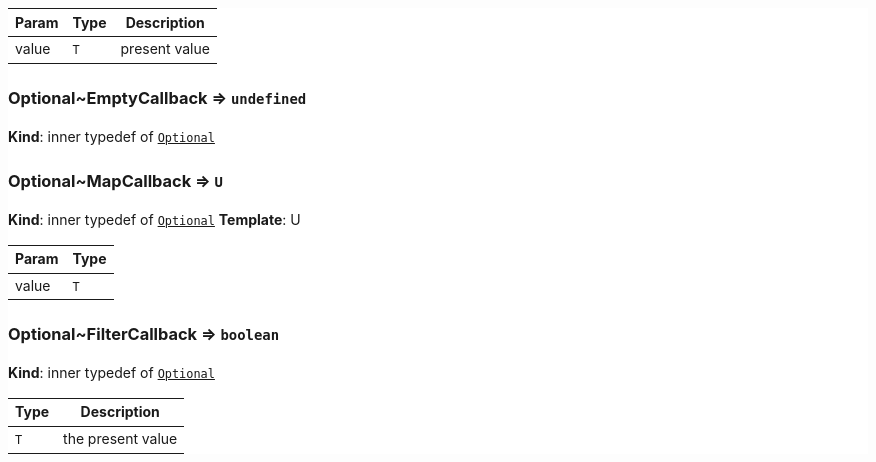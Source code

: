 | Param | Type | Description |
| --- | --- | --- |
| value | <code>T</code> | present value |

<a name="Optional..EmptyCallback"></a>

### Optional~EmptyCallback ⇒ <code>undefined</code>
**Kind**: inner typedef of <code>[Optional](#Optional)</code>
<a name="Optional..MapCallback"></a>

### Optional~MapCallback ⇒ <code>U</code>
**Kind**: inner typedef of <code>[Optional](#Optional)</code>
**Template**: U

| Param | Type |
| --- | --- |
| value | <code>T</code> |

<a name="Optional..FilterCallback"></a>

### Optional~FilterCallback ⇒ <code>boolean</code>
**Kind**: inner typedef of <code>[Optional](#Optional)</code>

| Type | Description |
| --- | --- |
| <code>T</code> | the present value |

